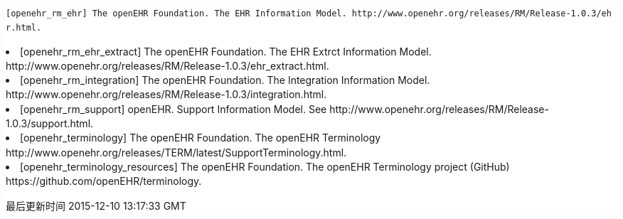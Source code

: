     [openehr_rm_ehr] The openEHR Foundation. The EHR Information Model. http://www.openehr.org/releases/RM/Release-1.0.3/ehr.html.
</li><li>
    [openehr_rm_ehr_extract] The openEHR Foundation. The EHR Extrct Information Model. http://www.openehr.org/releases/RM/Release-1.0.3/ehr_extract.html.
</li><li>
    [openehr_rm_integration] The openEHR Foundation. The Integration Information Model. http://www.openehr.org/releases/RM/Release-1.0.3/integration.html.
</li><li>
    [openehr_rm_support] openEHR. Support Information Model. See http://www.openehr.org/releases/RM/Release-1.0.3/support.html.
</li><li>
    [openehr_terminology] The openEHR Foundation. The openEHR Terminology http://www.openehr.org/releases/TERM/latest/SupportTerminology.html.
</li><li>
    [openehr_terminology_resources] The openEHR Foundation. The openEHR Terminology project (GitHub) https://github.com/openEHR/terminology.
</li></ol>

最后更新时间 2015-12-10 13:17:33 GMT
